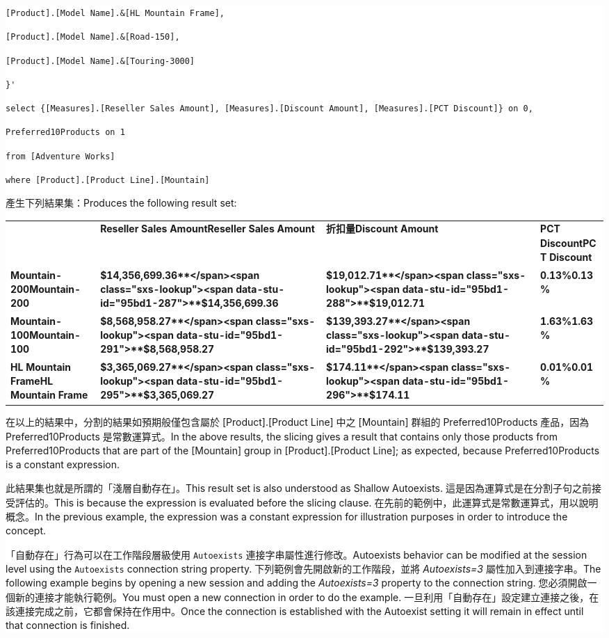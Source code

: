   
 `[Product].[Model Name].&[HL Mountain Frame],`  
  
 `[Product].[Model Name].&[Road-150],`  
  
 `[Product].[Model Name].&[Touring-3000]`  
  
 `}'`  
  
 `select {[Measures].[Reseller Sales Amount], [Measures].[Discount Amount], [Measures].[PCT Discount]} on 0,`  
  
 `Preferred10Products on 1`  
  
 `from [Adventure Works]`  
  
 `where [Product].[Product Line].[Mountain]`  
  
 <span data-ttu-id="95bd1-282">產生下列結果集：</span><span class="sxs-lookup"><span data-stu-id="95bd1-282">Produces the following result set:</span></span>  
  
|||||  
|-|-|-|-|  
||<span data-ttu-id="95bd1-283">**Reseller Sales Amount**</span><span class="sxs-lookup"><span data-stu-id="95bd1-283">**Reseller Sales Amount**</span></span>|<span data-ttu-id="95bd1-284">**折扣量**</span><span class="sxs-lookup"><span data-stu-id="95bd1-284">**Discount Amount**</span></span>|<span data-ttu-id="95bd1-285">**PCT Discount**</span><span class="sxs-lookup"><span data-stu-id="95bd1-285">**PCT Discount**</span></span>|  
|<span data-ttu-id="95bd1-286">**Mountain-200**</span><span class="sxs-lookup"><span data-stu-id="95bd1-286">**Mountain-200**</span></span>|<span data-ttu-id="95bd1-287">**$14,356,699.36**</span><span class="sxs-lookup"><span data-stu-id="95bd1-287">**$14,356,699.36**</span></span>|<span data-ttu-id="95bd1-288">**$19,012.71**</span><span class="sxs-lookup"><span data-stu-id="95bd1-288">**$19,012.71**</span></span>|<span data-ttu-id="95bd1-289">**0.13%**</span><span class="sxs-lookup"><span data-stu-id="95bd1-289">**0.13%**</span></span>|  
|<span data-ttu-id="95bd1-290">**Mountain-100**</span><span class="sxs-lookup"><span data-stu-id="95bd1-290">**Mountain-100**</span></span>|<span data-ttu-id="95bd1-291">**$8,568,958.27**</span><span class="sxs-lookup"><span data-stu-id="95bd1-291">**$8,568,958.27**</span></span>|<span data-ttu-id="95bd1-292">**$139,393.27**</span><span class="sxs-lookup"><span data-stu-id="95bd1-292">**$139,393.27**</span></span>|<span data-ttu-id="95bd1-293">**1.63%**</span><span class="sxs-lookup"><span data-stu-id="95bd1-293">**1.63%**</span></span>|  
|<span data-ttu-id="95bd1-294">**HL Mountain Frame**</span><span class="sxs-lookup"><span data-stu-id="95bd1-294">**HL Mountain Frame**</span></span>|<span data-ttu-id="95bd1-295">**$3,365,069.27**</span><span class="sxs-lookup"><span data-stu-id="95bd1-295">**$3,365,069.27**</span></span>|<span data-ttu-id="95bd1-296">**$174.11**</span><span class="sxs-lookup"><span data-stu-id="95bd1-296">**$174.11**</span></span>|<span data-ttu-id="95bd1-297">**0.01%**</span><span class="sxs-lookup"><span data-stu-id="95bd1-297">**0.01%**</span></span>|  
  
 <span data-ttu-id="95bd1-298">在以上的結果中，分割的結果如預期般僅包含屬於 [Product].[Product Line] 中之 [Mountain] 群組的 Preferred10Products 產品，因為 Preferred10Products 是常數運算式。</span><span class="sxs-lookup"><span data-stu-id="95bd1-298">In the above results, the slicing gives a result that contains only those products from Preferred10Products that are part of the [Mountain] group in [Product].[Product Line]; as expected, because Preferred10Products is a constant expression.</span></span>  
  
 <span data-ttu-id="95bd1-299">此結果集也就是所謂的「淺層自動存在」。</span><span class="sxs-lookup"><span data-stu-id="95bd1-299">This result set is also understood as Shallow Autoexists.</span></span> <span data-ttu-id="95bd1-300">這是因為運算式是在分割子句之前接受評估的。</span><span class="sxs-lookup"><span data-stu-id="95bd1-300">This is because the expression is evaluated before the slicing clause.</span></span> <span data-ttu-id="95bd1-301">在先前的範例中，此運算式是常數運算式，用以說明概念。</span><span class="sxs-lookup"><span data-stu-id="95bd1-301">In the previous example, the expression was a constant expression for illustration purposes in order to introduce the concept.</span></span>  
  
 <span data-ttu-id="95bd1-302">「自動存在」行為可以在工作階段層級使用 `Autoexists` 連接字串屬性進行修改。</span><span class="sxs-lookup"><span data-stu-id="95bd1-302">Autoexists behavior can be modified at the session level using the `Autoexists` connection string property.</span></span> <span data-ttu-id="95bd1-303">下列範例會先開啟新的工作階段，並將 *Autoexists=3* 屬性加入到連接字串。</span><span class="sxs-lookup"><span data-stu-id="95bd1-303">The following example begins by opening a new session and adding the *Autoexists=3* property to the connection string.</span></span> <span data-ttu-id="95bd1-304">您必須開啟一個新的連接才能執行範例。</span><span class="sxs-lookup"><span data-stu-id="95bd1-304">You must open a new connection in order to do the example.</span></span> <span data-ttu-id="95bd1-305">一旦利用「自動存在」設定建立連接之後，在該連接完成之前，它都會保持在作用中。</span><span class="sxs-lookup"><span data-stu-id="95bd1-305">Once the connection is established with the Autoexist setting it will remain in effect until that connection is finished.</span></span>  
  